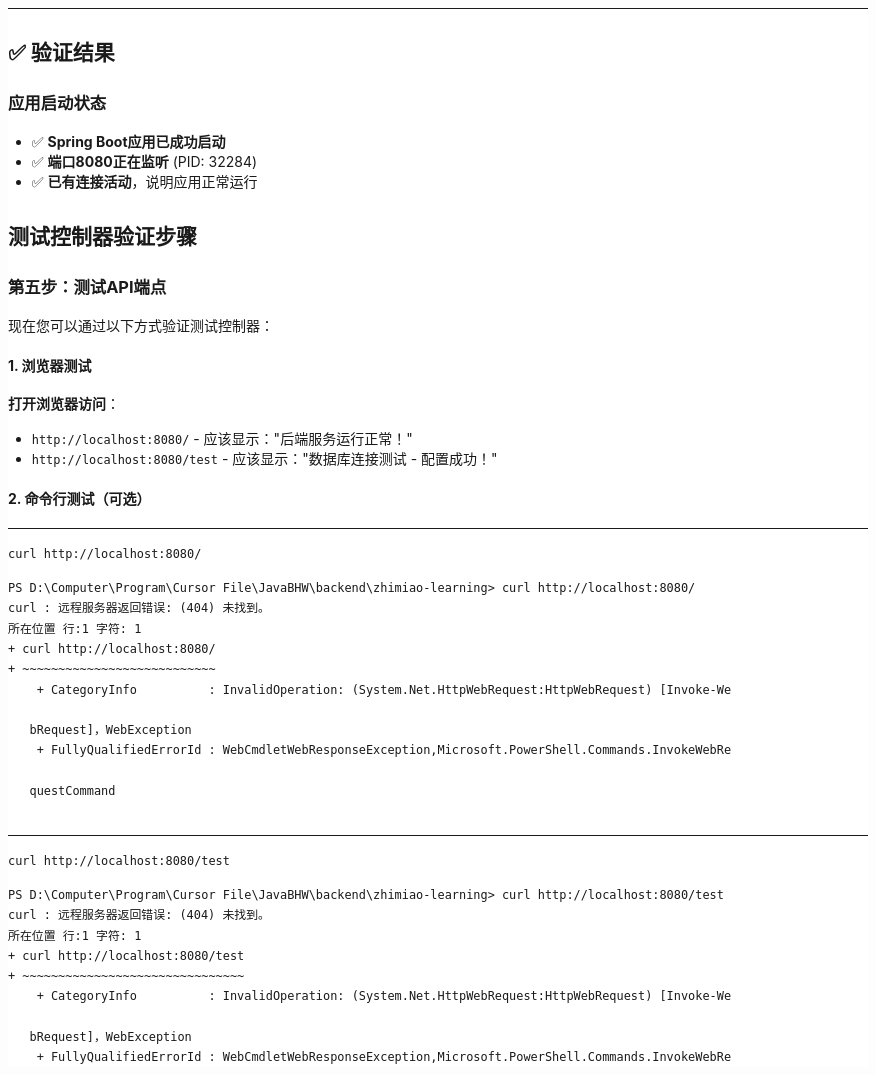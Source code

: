 
---

## ✅ 验证结果

### 应用启动状态
- ✅ **Spring Boot应用已成功启动**
- ✅ **端口8080正在监听** (PID: 32284)
- ✅ **已有连接活动**，说明应用正常运行

## 测试控制器验证步骤

### 第五步：测试API端点

现在您可以通过以下方式验证测试控制器：

#### 1. 浏览器测试
**打开浏览器访问**：
- `http://localhost:8080/` - 应该显示："后端服务运行正常！"
- `http://localhost:8080/test` - 应该显示："数据库连接测试 - 配置成功！"

#### 2. 命令行测试（可选）

---

```bash
curl http://localhost:8080/
```

```
PS D:\Computer\Program\Cursor File\JavaBHW\backend\zhimiao-learning> curl http://localhost:8080/
curl : 远程服务器返回错误: (404) 未找到。
所在位置 行:1 字符: 1
+ curl http://localhost:8080/
+ ~~~~~~~~~~~~~~~~~~~~~~~~~~~
    + CategoryInfo          : InvalidOperation: (System.Net.HttpWebRequest:HttpWebRequest) [Invoke-We

   bRequest]，WebException
    + FullyQualifiedErrorId : WebCmdletWebResponseException,Microsoft.PowerShell.Commands.InvokeWebRe

   questCommand


```

---

```bash
curl http://localhost:8080/test
```

```
PS D:\Computer\Program\Cursor File\JavaBHW\backend\zhimiao-learning> curl http://localhost:8080/test
curl : 远程服务器返回错误: (404) 未找到。
所在位置 行:1 字符: 1
+ curl http://localhost:8080/test
+ ~~~~~~~~~~~~~~~~~~~~~~~~~~~~~~~
    + CategoryInfo          : InvalidOperation: (System.Net.HttpWebRequest:HttpWebRequest) [Invoke-We

   bRequest]，WebException
    + FullyQualifiedErrorId : WebCmdletWebResponseException,Microsoft.PowerShell.Commands.InvokeWebRe
```